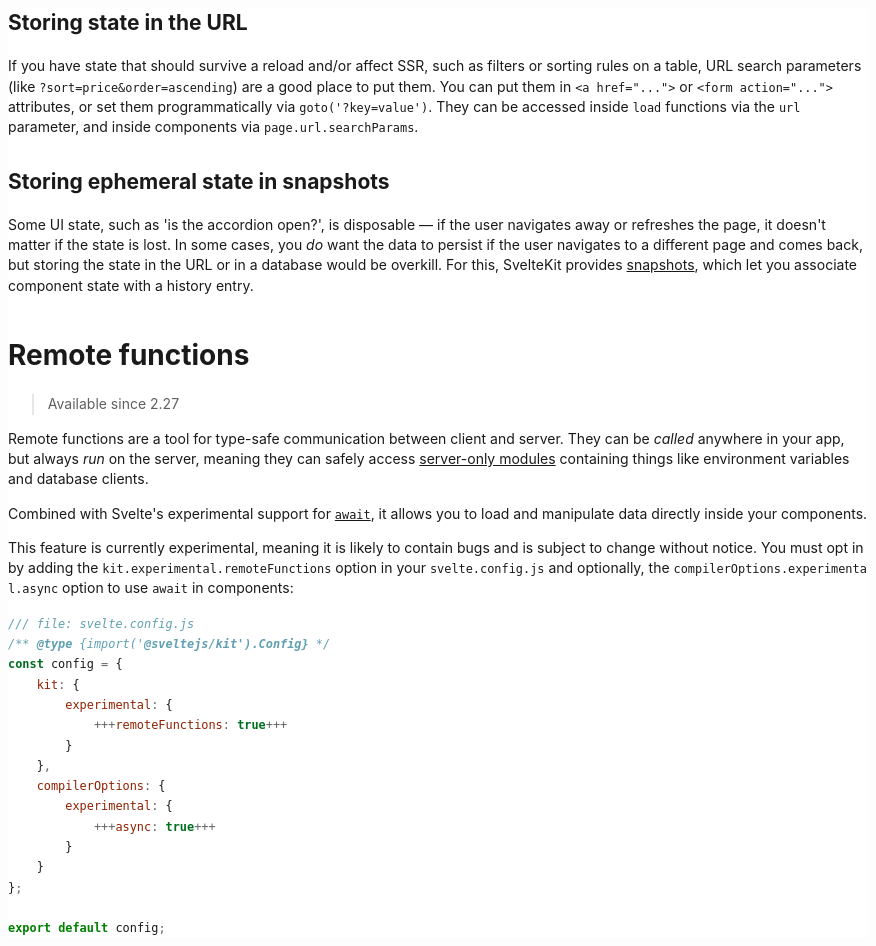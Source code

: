 ## Storing state in the URL

If you have state that should survive a reload and/or affect SSR, such as filters or sorting rules on a table, URL search parameters (like `?sort=price&order=ascending`) are a good place to put them. You can put them in `<a href="...">` or `<form action="...">` attributes, or set them programmatically via `goto('?key=value')`. They can be accessed inside `load` functions via the `url` parameter, and inside components via `page.url.searchParams`.

## Storing ephemeral state in snapshots

Some UI state, such as 'is the accordion open?', is disposable — if the user navigates away or refreshes the page, it doesn't matter if the state is lost. In some cases, you _do_ want the data to persist if the user navigates to a different page and comes back, but storing the state in the URL or in a database would be overkill. For this, SvelteKit provides [snapshots](snapshots), which let you associate component state with a history entry.

# Remote functions

<blockquote class="since note">
	<p>Available since 2.27</p>
</blockquote>

Remote functions are a tool for type-safe communication between client and server. They can be _called_ anywhere in your app, but always _run_ on the server, meaning they can safely access [server-only modules](server-only-modules) containing things like environment variables and database clients.

Combined with Svelte's experimental support for [`await`](/docs/svelte/await-expressions), it allows you to load and manipulate data directly inside your components.

This feature is currently experimental, meaning it is likely to contain bugs and is subject to change without notice. You must opt in by adding the `kit.experimental.remoteFunctions` option in your `svelte.config.js` and optionally, the `compilerOptions.experimental.async` option to use `await` in components:

```js
/// file: svelte.config.js
/** @type {import('@sveltejs/kit').Config} */
const config = {
	kit: {
		experimental: {
			+++remoteFunctions: true+++
		}
	},
	compilerOptions: {
		experimental: {
			+++async: true+++
		}
	}
};

export default config;
```
